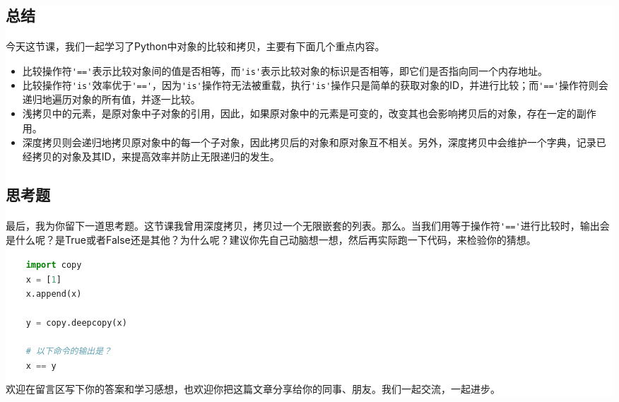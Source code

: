 ## 总结

今天这节课，我们一起学习了Python中对象的比较和拷贝，主要有下面几个重点内容。

* 比较操作符`'=='`表示比较对象间的值是否相等，而`'is'`表示比较对象的标识是否相等，即它们是否指向同一个内存地址。
* 比较操作符`'is'`效率优于`'=='`，因为`'is'`操作符无法被重载，执行`'is'`操作只是简单的获取对象的ID，并进行比较；而`'=='`操作符则会递归地遍历对象的所有值，并逐一比较。
* 浅拷贝中的元素，是原对象中子对象的引用，因此，如果原对象中的元素是可变的，改变其也会影响拷贝后的对象，存在一定的副作用。
* 深度拷贝则会递归地拷贝原对象中的每一个子对象，因此拷贝后的对象和原对象互不相关。另外，深度拷贝中会维护一个字典，记录已经拷贝的对象及其ID，来提高效率并防止无限递归的发生。

## 思考题

最后，我为你留下一道思考题。这节课我曾用深度拷贝，拷贝过一个无限嵌套的列表。那么。当我们用等于操作符`'=='`进行比较时，输出会是什么呢？是True或者False还是其他？为什么呢？建议你先自己动脑想一想，然后再实际跑一下代码，来检验你的猜想。

```python
    import copy
    x = [1]
    x.append(x)
    
    y = copy.deepcopy(x)
    
    # 以下命令的输出是？
    x == y
```

欢迎在留言区写下你的答案和学习感想，也欢迎你把这篇文章分享给你的同事、朋友。我们一起交流，一起进步。